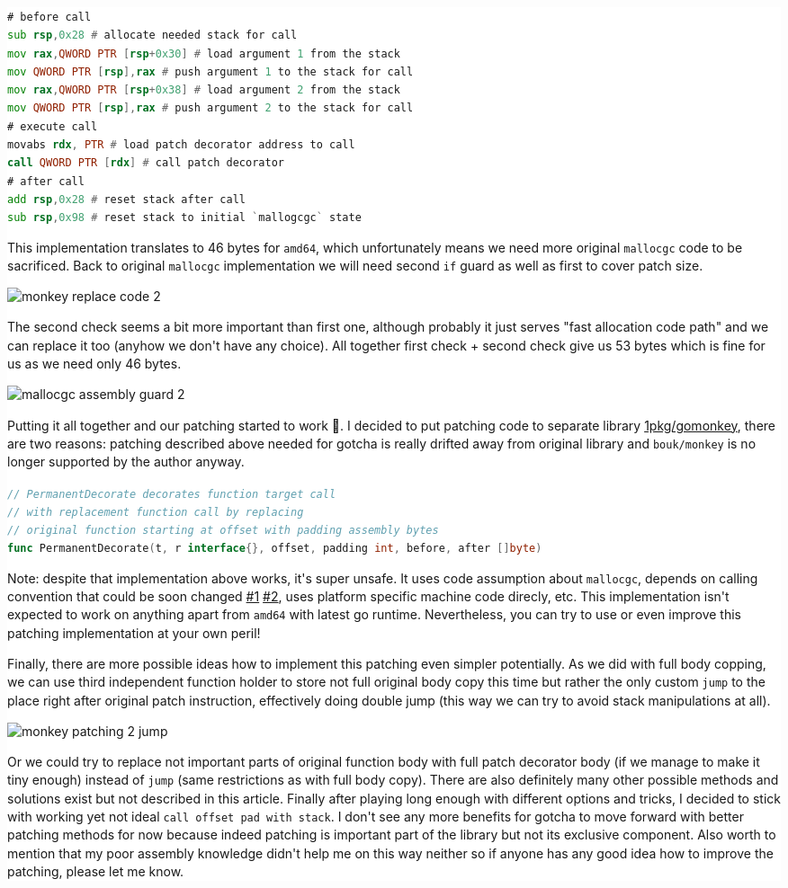 ```asm
# before call
sub rsp,0x28 # allocate needed stack for call
mov rax,QWORD PTR [rsp+0x30] # load argument 1 from the stack
mov QWORD PTR [rsp],rax # push argument 1 to the stack for call
mov rax,QWORD PTR [rsp+0x38] # load argument 2 from the stack
mov QWORD PTR [rsp],rax # push argument 2 to the stack for call
# execute call
movabs rdx, PTR # load patch decorator address to call
call QWORD PTR [rdx] # call patch decorator
# after call
add rsp,0x28 # reset stack after call
sub rsp,0x98 # reset stack to initial `mallogcgc` state
```

This implementation translates to 46 bytes for `amd64`, which unfortunately means we need more original `mallocgc` code to be sacrificed. Back to original `mallocgc` implementation we will need second `if` guard as well as first to cover patch size.

![monkey replace code 2](/mallocgc_replace_code2.png)

The second check seems a bit more important than first one, although probably it just serves "fast allocation code path" and we can replace it too (anyhow we don't have any choice). All together first check + second check give us 53 bytes which is fine for us as we need only 46 bytes.

![mallocgc assembly guard 2](/mallocgc_assembly_guard2.png)

Putting it all together and our patching started to work 🎉. I decided to put patching code to separate library [1pkg/gomonkey](https://github.com/1pkg/gomonkey), there are two reasons: patching described above needed for gotcha is really drifted away from original library and `bouk/monkey` is no longer supported by the author anyway.

```go
// PermanentDecorate decorates function target call
// with replacement function call by replacing
// original function starting at offset with padding assembly bytes
func PermanentDecorate(t, r interface{}, offset, padding int, before, after []byte)
```

Note: despite that implementation above works, it's super unsafe. It uses code assumption about `mallocgc`, depends on calling convention that could be soon changed [#1](https://go.googlesource.com/proposal/+/master/design/27539-internal-abi.md) [#2](https://go.googlesource.com/proposal/+/refs/changes/78/248178/1/design/40724-register-calling.md), uses platform specific machine code direcly, etc. This implementation isn't expected to work on anything apart from `amd64` with latest go runtime. Nevertheless, you can try to use or even improve this patching implementation at your own peril!

Finally, there are more possible ideas how to implement this patching even simpler potentially. As we did with full body copping, we can use third independent function holder to store not full original body copy this time but rather the only custom `jump` to the place right after original patch instruction, effectively doing double jump (this way we can try to avoid stack manipulations at all).

![monkey patching 2 jump](/monkey_patching_2jump.png)

Or we could try to replace not important parts of original function body with full patch decorator body (if we manage to make it tiny enough) instead of `jump` (same restrictions as with full body copy). There are also definitely many other possible methods and solutions exist but not described in this article. Finally after playing long enough with different options and tricks, I decided to stick with working yet not ideal `call offset pad with stack`. I don't see any more benefits for gotcha to move forward with better patching methods for now because indeed patching is important part of the library but not its exclusive component. Also worth to mention that my poor assembly knowledge didn't help me on this way neither so if anyone has any good idea how to improve the patching, please let me know.
